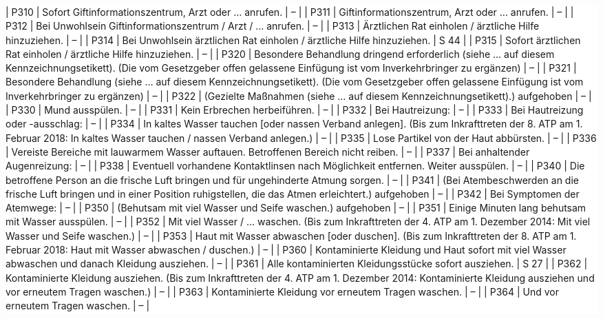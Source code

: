 | P310 | Sofort Giftinformationszentrum, Arzt oder … anrufen.                                                                                                                        | –              |
| P311 | Giftinformationszentrum, Arzt oder … anrufen.                                                                                                                               | –              |
| P312 | Bei Unwohlsein Giftinformationszentrum / Arzt / … anrufen.                                                                                                                  | –              |
| P313 | Ärztlichen Rat einholen / ärztliche Hilfe hinzuziehen.                                                                                                                      | –              |
| P314 | Bei Unwohlsein ärztlichen Rat einholen / ärztliche Hilfe hinzuziehen.                                                                                                       | S 44           |
| P315 | Sofort ärztlichen Rat einholen / ärztliche Hilfe hinzuziehen.                                                                                                               | –              |
| P320 | Besondere Behandlung dringend erforderlich (siehe … auf diesem Kennzeichnungsetikett). (Die vom Gesetzgeber offen gelassene Einfügung ist vom Inverkehrbringer zu ergänzen) | –              |
| P321 | Besondere Behandlung (siehe … auf diesem Kennzeichnungsetikett). (Die vom Gesetzgeber offen gelassene Einfügung ist vom Inverkehrbringer zu ergänzen)                       | –              |
| P322 | (Gezielte Maßnahmen (siehe … auf diesem Kennzeichnungsetikett).) aufgehoben                                                                                                 | –              |
| P330 | Mund ausspülen.                                                                                                                                                             | –              |
| P331 | Kein Erbrechen herbeiführen.                                                                                                                                                | –              |
| P332 | Bei Hautreizung:                                                                                                                                                            | –              |
| P333 | Bei Hautreizung oder -ausschlag:                                                                                                                                            | –              |
| P334 | In kaltes Wasser tauchen [oder nassen Verband anlegen]. (Bis zum Inkrafttreten der 8. ATP am 1. Februar 2018: In kaltes Wasser tauchen / nassen Verband anlegen.)           | –              |
| P335 | Lose Partikel von der Haut abbürsten.                                                                                                                                       | –              |
| P336 | Vereiste Bereiche mit lauwarmem Wasser auftauen. Betroffenen Bereich nicht reiben.                                                                                          | –              |
| P337 | Bei anhaltender Augenreizung:                                                                                                                                               | –              |
| P338 | Eventuell vorhandene Kontaktlinsen nach Möglichkeit entfernen. Weiter ausspülen.                                                                                            | –              |
| P340 | Die betroffene Person an die frische Luft bringen und für ungehinderte Atmung sorgen.                                                                                       | –              |
| P341 | (Bei Atembeschwerden an die frische Luft bringen und in einer Position ruhigstellen, die das Atmen erleichtert.) aufgehoben                                                 | –              |
| P342 | Bei Symptomen der Atemwege:                                                                                                                                                 | –              |
| P350 | (Behutsam mit viel Wasser und Seife waschen.) aufgehoben                                                                                                                    | –              |
| P351 | Einige Minuten lang behutsam mit Wasser ausspülen.                                                                                                                          | –              |
| P352 | Mit viel Wasser / … waschen. (Bis zum Inkrafttreten der 4. ATP am 1. Dezember 2014: Mit viel Wasser und Seife waschen.)                                                     | –              |
| P353 | Haut mit Wasser abwaschen [oder duschen]. (Bis zum Inkrafttreten der 8. ATP am 1. Februar 2018: Haut mit Wasser abwaschen / duschen.)                                       | –              |
| P360 | Kontaminierte Kleidung und Haut sofort mit viel Wasser abwaschen und danach Kleidung ausziehen.                                                                             | –              |
| P361 | Alle kontaminierten Kleidungsstücke sofort ausziehen.                                                                                                                       | S 27           |
| P362 | Kontaminierte Kleidung ausziehen. (Bis zum Inkrafttreten der 4. ATP am 1. Dezember 2014: Kontaminierte Kleidung ausziehen und vor erneutem Tragen waschen.)                 | –              |
| P363 | Kontaminierte Kleidung vor erneutem Tragen waschen.                                                                                                                         | –              |
| P364 | Und vor erneutem Tragen waschen.                                                                                                                                            | –              |